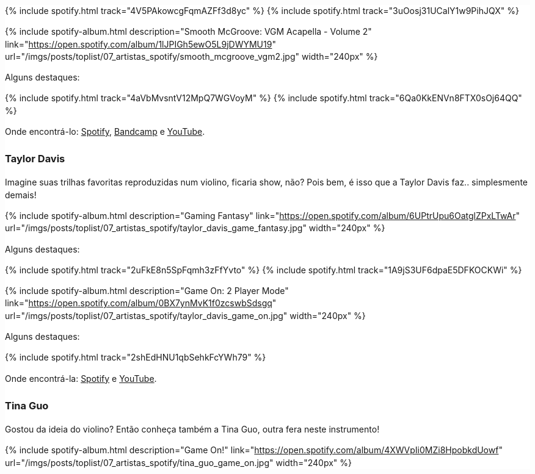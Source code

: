 {% include spotify.html track="4V5PAkowcgFqmAZFf3d8yc" %}
{% include spotify.html track="3uOosj31UCalY1w9PihJQX" %}

{% include spotify-album.html
  description="Smooth McGroove: VGM Acapella - Volume 2"
  link="https://open.spotify.com/album/1lJPIGh5ewO5L9jDWYMU19"
  url="/imgs/posts/toplist/07_artistas_spotify/smooth_mcgroove_vgm2.jpg"
  width="240px" %}

Alguns destaques:

{% include spotify.html track="4aVbMvsntV12MpQ7WGVoyM" %}
{% include spotify.html track="6Qa0KkENVn8FTX0sOj64QQ" %}

Onde encontrá-lo:
[Spotify](https://open.spotify.com/artist/1eyGtJBOiRGtvXAEhQHpBS), [Bandcamp](https://smoothmcgroove.bandcamp.com) e [YouTube](https://www.youtube.com/user/SmoothMcGroove).

### Taylor Davis

Imagine suas trilhas favoritas reproduzidas num violino, ficaria show, não? Pois bem, é isso que a Taylor Davis faz.. simplesmente demais!

{% include spotify-album.html
  description="Gaming Fantasy"
  link="https://open.spotify.com/album/6UPtrUpu6OatglZPxLTwAr"
  url="/imgs/posts/toplist/07_artistas_spotify/taylor_davis_game_fantasy.jpg"
  width="240px" %}

Alguns destaques: 

{% include spotify.html track="2uFkE8n5SpFqmh3zFfYvto" %}
{% include spotify.html track="1A9jS3UF6dpaE5DFKOCKWi" %}

{% include spotify-album.html
  description="Game On: 2 Player Mode"
  link="https://open.spotify.com/album/0BX7ynMvK1f0zcswbSdsgq"
  url="/imgs/posts/toplist/07_artistas_spotify/taylor_davis_game_on.jpg"
  width="240px" %}

Alguns destaques: 

{% include spotify.html track="2shEdHNU1qbSehkFcYWh79" %}

Onde encontrá-la:
[Spotify](https://open.spotify.com/artist/480xKab3lUPhBBnCzlzqIu) e [YouTube](https://www.youtube.com/user/ViolinTay).

### Tina Guo

Gostou da ideia do violino? Então conheça também a Tina Guo, outra fera neste instrumento!

{% include spotify-album.html
  description="Game On!"
  link="https://open.spotify.com/album/4XWVpIi0MZi8HpobkdUowf"
  url="/imgs/posts/toplist/07_artistas_spotify/tina_guo_game_on.jpg"
  width="240px" %}
